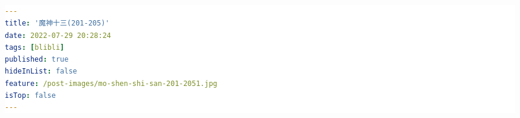 ```yaml
---
title: '魔神十三(201-205)'
date: 2022-07-29 20:28:24
tags: [blibli]
published: true
hideInList: false
feature: /post-images/mo-shen-shi-san-201-2051.jpg
isTop: false
---
```


<iframe  
 height=850 
 width=90% 
 src="https://www.ixigua.com/iframe/7168771855862628876?autoplay=0"  
 frameborder=0  
 allowfullscreen>
 </iframe>
<iframe  
 height=850 
 width=90% 
 src="https://www.ixigua.com/iframe/7169187408096068096?autoplay=0"  
 frameborder=0  
 allowfullscreen>
 </iframe>
<iframe  
 height=850 
 width=90% 
 src="https://www.ixigua.com/iframe/7169546069322400291?autoplay=0" 
 frameborder=0  
 allowfullscreen>
 </iframe>
<iframe  
 height=850 
 width=90% 
 src="//player.bilibili.com/player.html?aid=390527826&bvid=BV1Bd4y1t72y&cid=902632902&page=1"
 frameborder=0  
 allowfullscreen>
 </iframe>
<iframe  
 height=850 
 width=90% 
 src="//player.bilibili.com/player.html?aid=988043071&bvid=BV1544y1D7DC&cid=902829994&page=1"  
 frameborder=0  
 allowfullscreen>
 </iframe>
